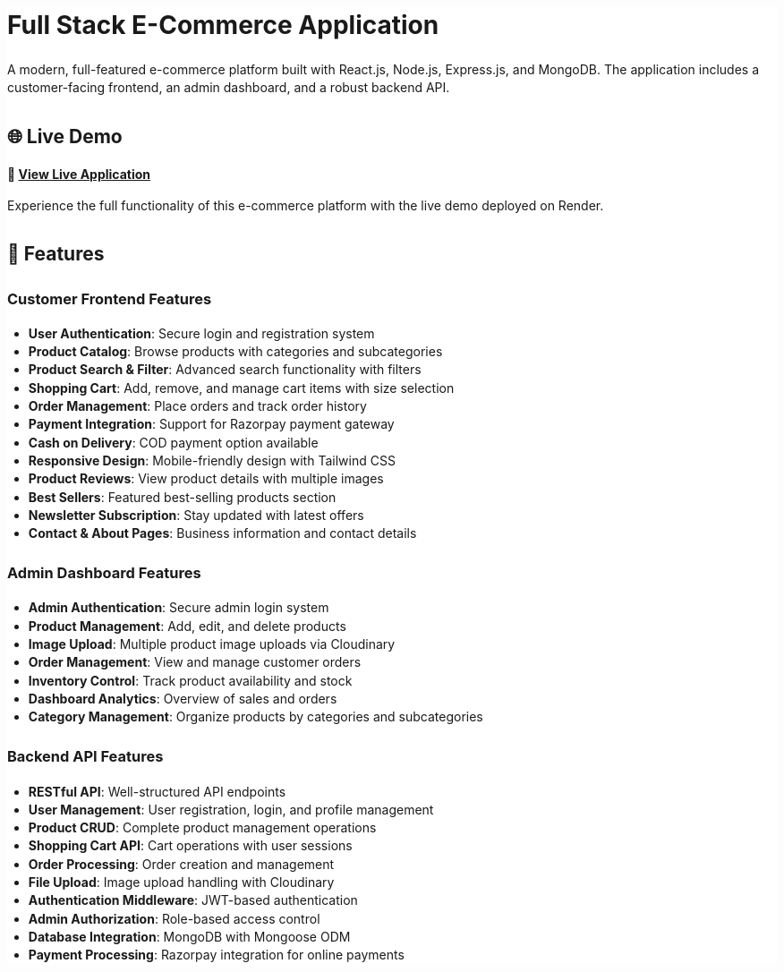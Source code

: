 # Full Stack E-Commerce Application

A modern, full-featured e-commerce platform built with React.js, Node.js, Express.js, and MongoDB. The application includes a customer-facing frontend, an admin dashboard, and a robust backend API.

## 🌐 Live Demo

**🔗 [View Live Application](https://forever-dl1q.onrender.com/)**

Experience the full functionality of this e-commerce platform with the live demo deployed on Render.

## 🚀 Features

### Customer Frontend Features
- **User Authentication**: Secure login and registration system
- **Product Catalog**: Browse products with categories and subcategories
- **Product Search & Filter**: Advanced search functionality with filters
- **Shopping Cart**: Add, remove, and manage cart items with size selection
- **Order Management**: Place orders and track order history
- **Payment Integration**: Support for Razorpay payment gateway
- **Cash on Delivery**: COD payment option available
- **Responsive Design**: Mobile-friendly design with Tailwind CSS
- **Product Reviews**: View product details with multiple images
- **Best Sellers**: Featured best-selling products section
- **Newsletter Subscription**: Stay updated with latest offers
- **Contact & About Pages**: Business information and contact details

### Admin Dashboard Features
- **Admin Authentication**: Secure admin login system
- **Product Management**: Add, edit, and delete products
- **Image Upload**: Multiple product image uploads via Cloudinary
- **Order Management**: View and manage customer orders
- **Inventory Control**: Track product availability and stock
- **Dashboard Analytics**: Overview of sales and orders
- **Category Management**: Organize products by categories and subcategories

### Backend API Features
- **RESTful API**: Well-structured API endpoints
- **User Management**: User registration, login, and profile management
- **Product CRUD**: Complete product management operations
- **Shopping Cart API**: Cart operations with user sessions
- **Order Processing**: Order creation and management
- **File Upload**: Image upload handling with Cloudinary
- **Authentication Middleware**: JWT-based authentication
- **Admin Authorization**: Role-based access control
- **Database Integration**: MongoDB with Mongoose ODM
- **Payment Processing**: Razorpay integration for online payments
